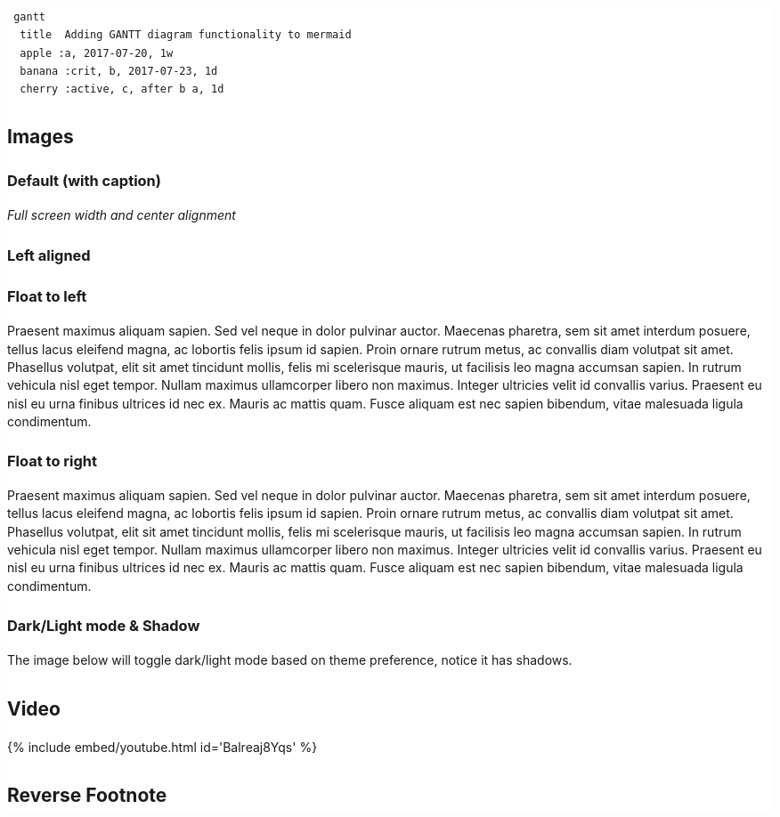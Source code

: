 ```mermaid
 gantt
  title  Adding GANTT diagram functionality to mermaid
  apple :a, 2017-07-20, 1w
  banana :crit, b, 2017-07-23, 1d
  cherry :active, c, after b a, 1d
```

## Images

### Default (with caption)


_Full screen width and center alignment_

### Left aligned



### Float to left


Praesent maximus aliquam sapien. Sed vel neque in dolor pulvinar auctor. Maecenas pharetra, sem sit amet interdum posuere, tellus lacus eleifend magna, ac lobortis felis ipsum id sapien. Proin ornare rutrum metus, ac convallis diam volutpat sit amet. Phasellus volutpat, elit sit amet tincidunt mollis, felis mi scelerisque mauris, ut facilisis leo magna accumsan sapien. In rutrum vehicula nisl eget tempor. Nullam maximus ullamcorper libero non maximus. Integer ultricies velit id convallis varius. Praesent eu nisl eu urna finibus ultrices id nec ex. Mauris ac mattis quam. Fusce aliquam est nec sapien bibendum, vitae malesuada ligula condimentum.

### Float to right


Praesent maximus aliquam sapien. Sed vel neque in dolor pulvinar auctor. Maecenas pharetra, sem sit amet interdum posuere, tellus lacus eleifend magna, ac lobortis felis ipsum id sapien. Proin ornare rutrum metus, ac convallis diam volutpat sit amet. Phasellus volutpat, elit sit amet tincidunt mollis, felis mi scelerisque mauris, ut facilisis leo magna accumsan sapien. In rutrum vehicula nisl eget tempor. Nullam maximus ullamcorper libero non maximus. Integer ultricies velit id convallis varius. Praesent eu nisl eu urna finibus ultrices id nec ex. Mauris ac mattis quam. Fusce aliquam est nec sapien bibendum, vitae malesuada ligula condimentum.

### Dark/Light mode & Shadow

The image below will toggle dark/light mode based on theme preference, notice it has shadows.




## Video

{% include embed/youtube.html id='Balreaj8Yqs' %}

## Reverse Footnote

[^footnote]: The footnote source
[^fn-nth-2]: The 2nd footnote source
